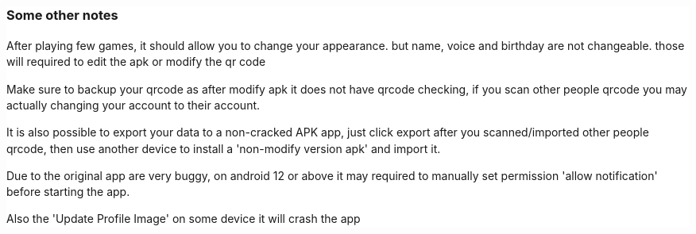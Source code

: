### Some other notes

After playing few games, it should allow you to change your appearance. but name, voice and birthday are not changeable. those will required to edit the apk or modify the qr code

Make sure to backup your qrcode as after modify apk it does not have qrcode checking, if you scan other people qrcode you may actually changing your account to their account.

It is also possible to export your data to a non-cracked APK app, just click export after you scanned/imported other people qrcode, then use another device to install a 'non-modify version apk' and import it.

Due to the original app are very buggy, on android 12 or above it may required to manually set permission 'allow notification' before starting the app.

Also the 'Update Profile Image' on some device it will crash the app
